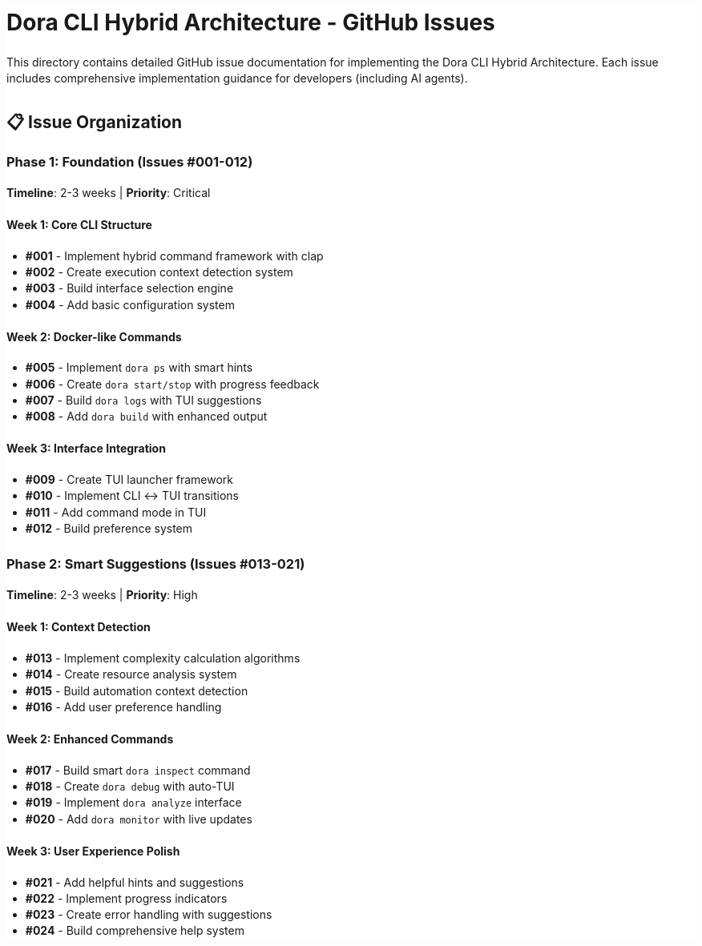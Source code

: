 # Dora CLI Hybrid Architecture - GitHub Issues

This directory contains detailed GitHub issue documentation for implementing the Dora CLI Hybrid Architecture. Each issue includes comprehensive implementation guidance for developers (including AI agents).

## 📋 Issue Organization

### **Phase 1: Foundation (Issues #001-012)**
**Timeline**: 2-3 weeks | **Priority**: Critical

#### Week 1: Core CLI Structure
- **#001** - Implement hybrid command framework with clap
- **#002** - Create execution context detection system
- **#003** - Build interface selection engine
- **#004** - Add basic configuration system

#### Week 2: Docker-like Commands  
- **#005** - Implement `dora ps` with smart hints
- **#006** - Create `dora start/stop` with progress feedback
- **#007** - Build `dora logs` with TUI suggestions
- **#008** - Add `dora build` with enhanced output

#### Week 3: Interface Integration
- **#009** - Create TUI launcher framework
- **#010** - Implement CLI ↔ TUI transitions
- **#011** - Add command mode in TUI
- **#012** - Build preference system

### **Phase 2: Smart Suggestions (Issues #013-021)**
**Timeline**: 2-3 weeks | **Priority**: High

#### Week 1: Context Detection
- **#013** - Implement complexity calculation algorithms
- **#014** - Create resource analysis system
- **#015** - Build automation context detection
- **#016** - Add user preference handling

#### Week 2: Enhanced Commands
- **#017** - Build smart `dora inspect` command
- **#018** - Create `dora debug` with auto-TUI
- **#019** - Implement `dora analyze` interface
- **#020** - Add `dora monitor` with live updates

#### Week 3: User Experience Polish
- **#021** - Add helpful hints and suggestions
- **#022** - Implement progress indicators
- **#023** - Create error handling with suggestions
- **#024** - Build comprehensive help system
